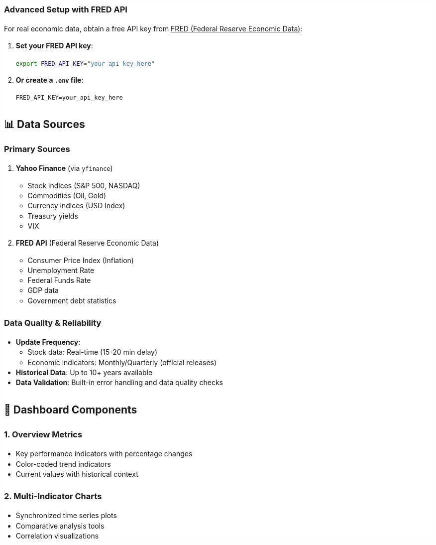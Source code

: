 ### Advanced Setup with FRED API

For real economic data, obtain a free API key from [FRED (Federal Reserve Economic Data)](https://fred.stlouisfed.org/docs/api/api_key.html):

1. **Set your FRED API key**:
   ```bash
   export FRED_API_KEY="your_api_key_here"
   ```

2. **Or create a `.env` file**:
   ```env
   FRED_API_KEY=your_api_key_here
   ```

## 📊 Data Sources

### Primary Sources
1. **Yahoo Finance** (via `yfinance`)
   - Stock indices (S&P 500, NASDAQ)
   - Commodities (Oil, Gold)
   - Currency indices (USD Index)
   - Treasury yields
   - VIX

2. **FRED API** (Federal Reserve Economic Data)
   - Consumer Price Index (Inflation)
   - Unemployment Rate
   - Federal Funds Rate
   - GDP data
   - Government debt statistics

### Data Quality & Reliability
- **Update Frequency**: 
  - Stock data: Real-time (15-20 min delay)
  - Economic indicators: Monthly/Quarterly (official releases)
- **Historical Data**: Up to 10+ years available
- **Data Validation**: Built-in error handling and data quality checks

## 🎨 Dashboard Components

### 1. Overview Metrics
- Key performance indicators with percentage changes
- Color-coded trend indicators
- Current values with historical context

### 2. Multi-Indicator Charts
- Synchronized time series plots
- Comparative analysis tools
- Correlation visualizations
